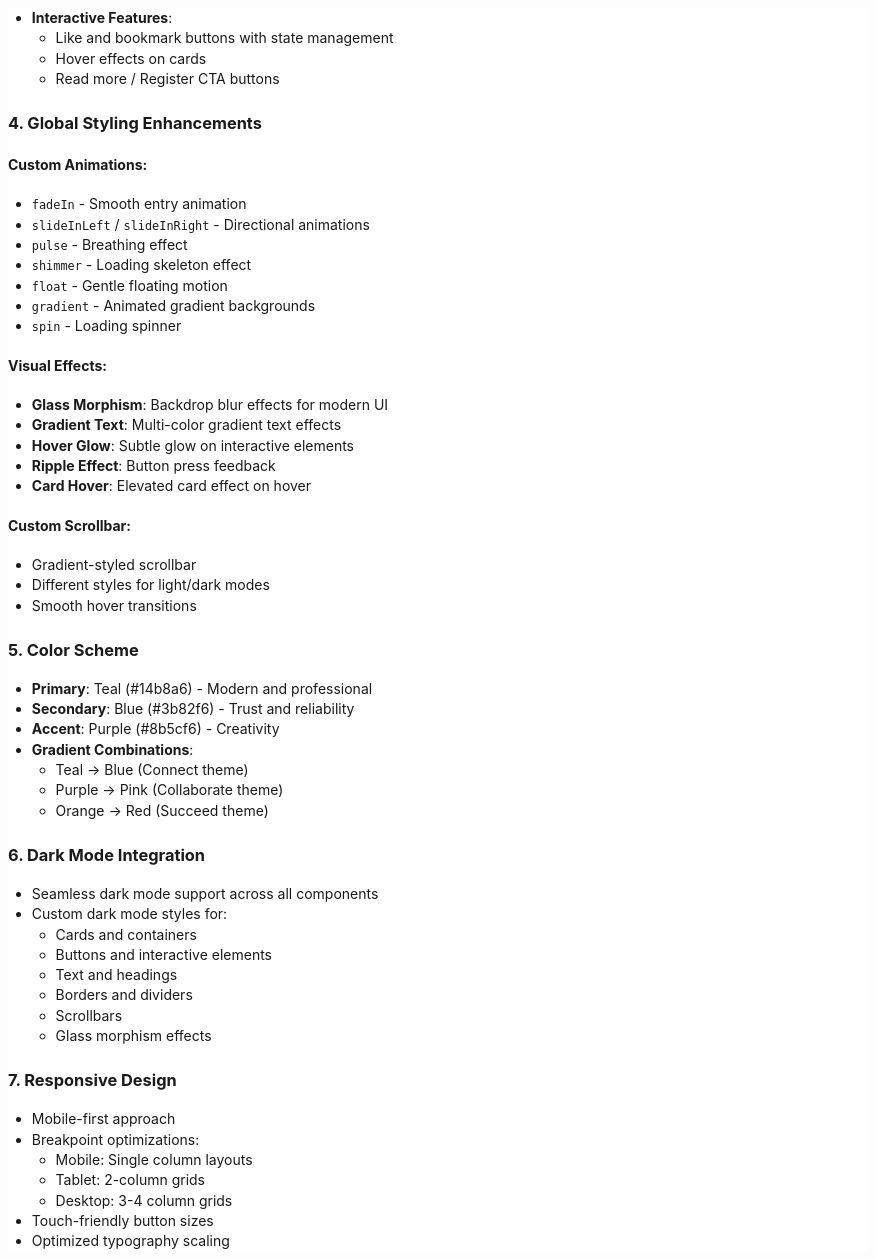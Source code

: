 - **Interactive Features**:
  - Like and bookmark buttons with state management
  - Hover effects on cards
  - Read more / Register CTA buttons

### 4. **Global Styling Enhancements**

#### Custom Animations:
- `fadeIn` - Smooth entry animation
- `slideInLeft` / `slideInRight` - Directional animations
- `pulse` - Breathing effect
- `shimmer` - Loading skeleton effect
- `float` - Gentle floating motion
- `gradient` - Animated gradient backgrounds
- `spin` - Loading spinner

#### Visual Effects:
- **Glass Morphism**: Backdrop blur effects for modern UI
- **Gradient Text**: Multi-color gradient text effects
- **Hover Glow**: Subtle glow on interactive elements
- **Ripple Effect**: Button press feedback
- **Card Hover**: Elevated card effect on hover

#### Custom Scrollbar:
- Gradient-styled scrollbar
- Different styles for light/dark modes
- Smooth hover transitions

### 5. **Color Scheme**
- **Primary**: Teal (#14b8a6) - Modern and professional
- **Secondary**: Blue (#3b82f6) - Trust and reliability
- **Accent**: Purple (#8b5cf6) - Creativity
- **Gradient Combinations**:
  - Teal → Blue (Connect theme)
  - Purple → Pink (Collaborate theme)
  - Orange → Red (Succeed theme)

### 6. **Dark Mode Integration**
- Seamless dark mode support across all components
- Custom dark mode styles for:
  - Cards and containers
  - Buttons and interactive elements
  - Text and headings
  - Borders and dividers
  - Scrollbars
  - Glass morphism effects

### 7. **Responsive Design**
- Mobile-first approach
- Breakpoint optimizations:
  - Mobile: Single column layouts
  - Tablet: 2-column grids
  - Desktop: 3-4 column grids
- Touch-friendly button sizes
- Optimized typography scaling
